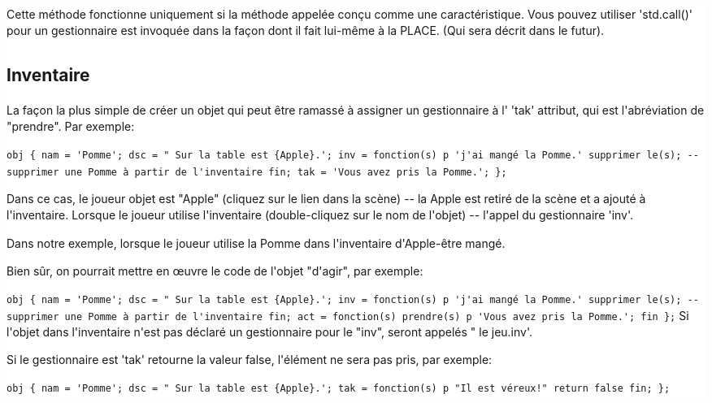Cette méthode fonctionne uniquement si la méthode appelée conçu comme une caractéristique. Vous pouvez utiliser
'std.call()' pour un gestionnaire est invoquée dans la façon dont il fait lui-même à la PLACE.
(Qui sera décrit dans le futur).

## Inventaire

La façon la plus simple de créer un objet qui peut être ramassé à assigner un
gestionnaire à l' 'tak' attribut, qui est l'abréviation de "prendre". Par exemple:

``
obj {
 nam = 'Pomme';
 dsc = " Sur la table est {Apple}.';
 inv = fonction(s)
 p 'j'ai mangé la Pomme.'
 supprimer le(s); -- supprimer une Pomme à partir de l'inventaire
fin;
 tak = 'Vous avez pris la Pomme.';
};
``

Dans ce cas, le joueur objet est "Apple" (cliquez sur le lien dans la scène) -- la
Apple est retiré de la scène et a ajouté à l'inventaire. Lorsque le joueur utilise
l'inventaire (double-cliquez sur le nom de l'objet) -- l'appel du gestionnaire
'inv'.

Dans notre exemple, lorsque le joueur utilise la Pomme dans l'inventaire d'Apple-être
mangé.

Bien sûr, on pourrait mettre en œuvre le code de l'objet "d'agir", par exemple:

``
obj {
 nam = 'Pomme';
 dsc = " Sur la table est {Apple}.';
 inv = fonction(s)
 p 'j'ai mangé la Pomme.'
 supprimer le(s); -- supprimer une Pomme à partir de l'inventaire
fin;
 act = fonction(s)
prendre(s)
 p 'Vous avez pris la Pomme.';
fin
};
``
Si l'objet dans l'inventaire n'est pas déclaré un gestionnaire pour le "inv", seront appelés " le jeu.inv'.

Si le gestionnaire est 'tak' retourne la valeur false, l'élément ne sera pas pris, par exemple:

``
obj {
 nam = 'Pomme';
 dsc = " Sur la table est {Apple}.';
 tak = fonction(s)
 p "Il est véreux!"
 return false
fin;
};
``
